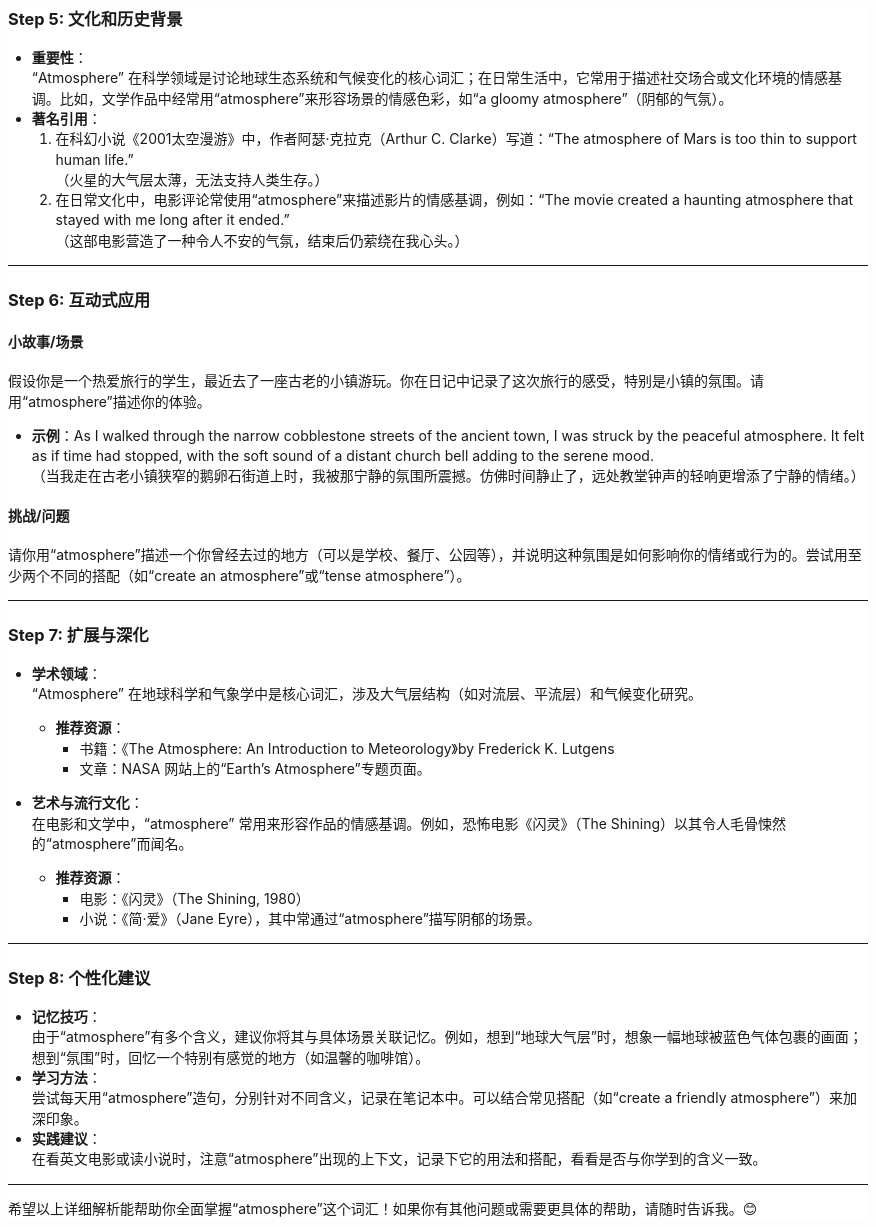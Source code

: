 
### Step 5: 文化和历史背景

- **重要性**：  
  “Atmosphere” 在科学领域是讨论地球生态系统和气候变化的核心词汇；在日常生活中，它常用于描述社交场合或文化环境的情感基调。比如，文学作品中经常用“atmosphere”来形容场景的情感色彩，如“a gloomy atmosphere”（阴郁的气氛）。
- **著名引用**：  
  1. 在科幻小说《2001太空漫游》中，作者阿瑟·克拉克（Arthur C. Clarke）写道：“The atmosphere of Mars is too thin to support human life.”  
     （火星的大气层太薄，无法支持人类生存。）  
  2. 在日常文化中，电影评论常使用“atmosphere”来描述影片的情感基调，例如：“The movie created a haunting atmosphere that stayed with me long after it ended.”  
     （这部电影营造了一种令人不安的气氛，结束后仍萦绕在我心头。）

---

### Step 6: 互动式应用

#### 小故事/场景
假设你是一个热爱旅行的学生，最近去了一座古老的小镇游玩。你在日记中记录了这次旅行的感受，特别是小镇的氛围。请用“atmosphere”描述你的体验。  
- **示例**：As I walked through the narrow cobblestone streets of the ancient town, I was struck by the peaceful atmosphere. It felt as if time had stopped, with the soft sound of a distant church bell adding to the serene mood.  
  （当我走在古老小镇狭窄的鹅卵石街道上时，我被那宁静的氛围所震撼。仿佛时间静止了，远处教堂钟声的轻响更增添了宁静的情绪。）

#### 挑战/问题
请你用“atmosphere”描述一个你曾经去过的地方（可以是学校、餐厅、公园等），并说明这种氛围是如何影响你的情绪或行为的。尝试用至少两个不同的搭配（如“create an atmosphere”或“tense atmosphere”）。

---

### Step 7: 扩展与深化

- **学术领域**：  
  “Atmosphere” 在地球科学和气象学中是核心词汇，涉及大气层结构（如对流层、平流层）和气候变化研究。  
  - **推荐资源**：  
    - 书籍：《The Atmosphere: An Introduction to Meteorology》by Frederick K. Lutgens  
    - 文章：NASA 网站上的“Earth’s Atmosphere”专题页面。

- **艺术与流行文化**：  
  在电影和文学中，“atmosphere” 常用来形容作品的情感基调。例如，恐怖电影《闪灵》（The Shining）以其令人毛骨悚然的“atmosphere”而闻名。  
  - **推荐资源**：  
    - 电影：《闪灵》（The Shining, 1980）  
    - 小说：《简·爱》（Jane Eyre），其中常通过“atmosphere”描写阴郁的场景。

---

### Step 8: 个性化建议

- **记忆技巧**：  
  由于“atmosphere”有多个含义，建议你将其与具体场景关联记忆。例如，想到“地球大气层”时，想象一幅地球被蓝色气体包裹的画面；想到“氛围”时，回忆一个特别有感觉的地方（如温馨的咖啡馆）。  
- **学习方法**：  
  尝试每天用“atmosphere”造句，分别针对不同含义，记录在笔记本中。可以结合常见搭配（如“create a friendly atmosphere”）来加深印象。  
- **实践建议**：  
  在看英文电影或读小说时，注意“atmosphere”出现的上下文，记录下它的用法和搭配，看看是否与你学到的含义一致。

---

希望以上详细解析能帮助你全面掌握“atmosphere”这个词汇！如果你有其他问题或需要更具体的帮助，请随时告诉我。😊